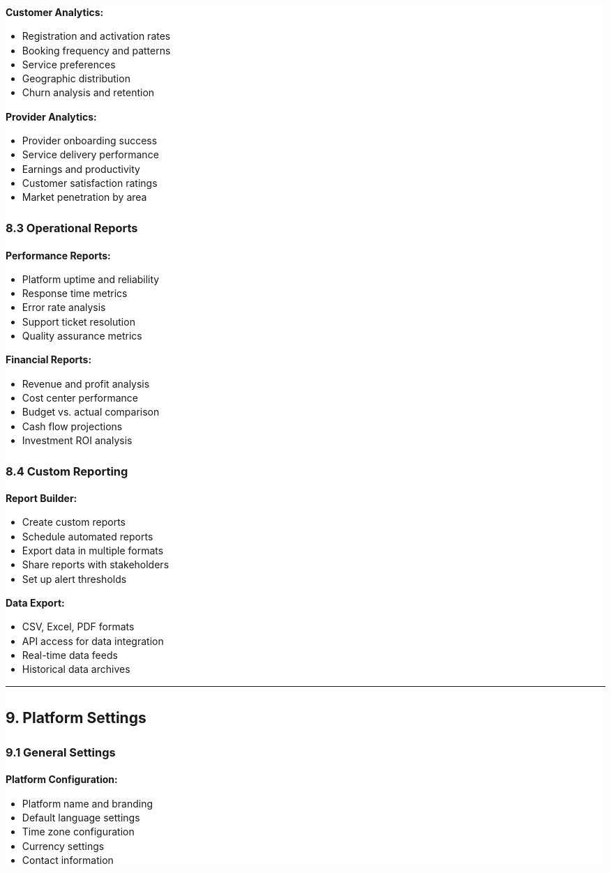 **Customer Analytics:**
- Registration and activation rates
- Booking frequency and patterns
- Service preferences
- Geographic distribution
- Churn analysis and retention

**Provider Analytics:**
- Provider onboarding success
- Service delivery performance
- Earnings and productivity
- Customer satisfaction ratings
- Market penetration by area

### 8.3 Operational Reports

**Performance Reports:**
- Platform uptime and reliability
- Response time metrics
- Error rate analysis
- Support ticket resolution
- Quality assurance metrics

**Financial Reports:**
- Revenue and profit analysis
- Cost center performance
- Budget vs. actual comparison
- Cash flow projections
- Investment ROI analysis

### 8.4 Custom Reporting

**Report Builder:**
- Create custom reports
- Schedule automated reports
- Export data in multiple formats
- Share reports with stakeholders
- Set up alert thresholds

**Data Export:**
- CSV, Excel, PDF formats
- API access for data integration
- Real-time data feeds
- Historical data archives

---

## 9. Platform Settings

### 9.1 General Settings

**Platform Configuration:**
- Platform name and branding
- Default language settings
- Time zone configuration
- Currency settings
- Contact information

